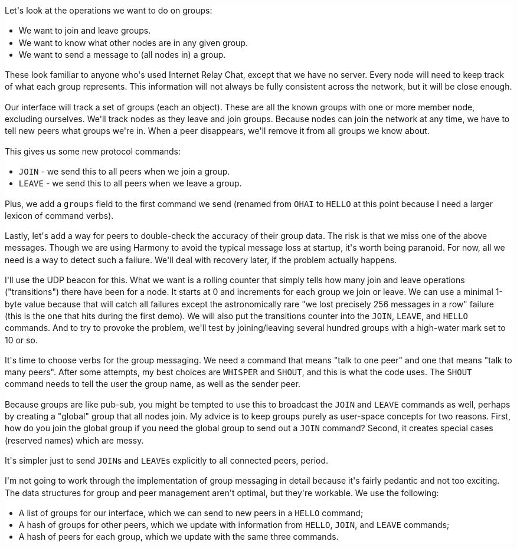 Let's look at the operations we want to do on groups:

* We want to join and leave groups.
* We want to know what other nodes are in any given group.
* We want to send a message to (all nodes in) a group.

These look familiar to anyone who's used Internet Relay Chat, except that we have no server. Every node will need to keep track of what each group represents. This information will not always be fully consistent across the network, but it will be close enough.

Our interface will track a set of groups (each an object). These are all the known groups with one or more member node, excluding ourselves. We'll track nodes as they leave and join groups. Because nodes can join the network at any time, we have to tell new peers what groups we're in. When a peer disappears, we'll remove it from all groups we know about.

This gives us some new protocol commands:

* <tt>JOIN</tt> - we send this to all peers when we join a group.
* <tt>LEAVE</tt> - we send this to all peers when we leave a group.

Plus, we add a <tt>groups</tt> field to the first command we send (renamed from <tt>OHAI</tt> to <tt>HELLO</tt> at this point because I need a larger lexicon of command verbs).

Lastly, let's add a way for peers to double-check the accuracy of their group data. The risk is that we miss one of the above messages. Though we are using Harmony to avoid the typical message loss at startup, it's worth being paranoid. For now, all we need is a way to detect such a failure. We'll deal with recovery later, if the problem actually happens.

I'll use the UDP beacon for this. What we want is a rolling counter that simply tells how many join and leave operations ("transitions") there have been for a node. It starts at 0 and increments for each group we join or leave. We can use a minimal 1-byte value because that will catch all failures except the astronomically rare "we lost precisely 256 messages in a row" failure (this is the one that hits during the first demo). We will also put the transitions counter into the <tt>JOIN</tt>, <tt>LEAVE</tt>, and <tt>HELLO</tt> commands. And to try to provoke the problem, we'll test by joining/leaving several hundred groups with a high-water mark set to 10 or so.

It's time to choose verbs for the group messaging. We need a command that means "talk to one peer" and one that means "talk to many peers". After some attempts, my best choices are <tt>WHISPER</tt> and <tt>SHOUT</tt>, and this is what the code uses. The <tt>SHOUT</tt> command needs to tell the user the group name, as well as the sender peer.

Because groups are like pub-sub, you might be tempted to use this to broadcast the <tt>JOIN</tt> and <tt>LEAVE</tt> commands as well, perhaps by creating a "global" group that all nodes join. My advice is to keep groups purely as user-space concepts for two reasons. First, how do you join the global group if you need the global group to send out a <tt>JOIN</tt> command? Second, it creates special cases (reserved names) which are messy.

It's simpler just to send <tt>JOIN</tt>s and <tt>LEAVE</tt>s explicitly to all connected peers, period.

I'm not going to work through the implementation of group messaging in detail because it's fairly pedantic and not too exciting. The data structures for group and peer management aren't optimal, but they're workable. We use the following:

* A list of groups for our interface, which we can send to new peers in a <tt>HELLO</tt> command;
* A hash of groups for other peers, which we update with information from <tt>HELLO</tt>, <tt>JOIN</tt>, and <tt>LEAVE</tt> commands;
* A hash of peers for each group, which we update with the same three commands.
